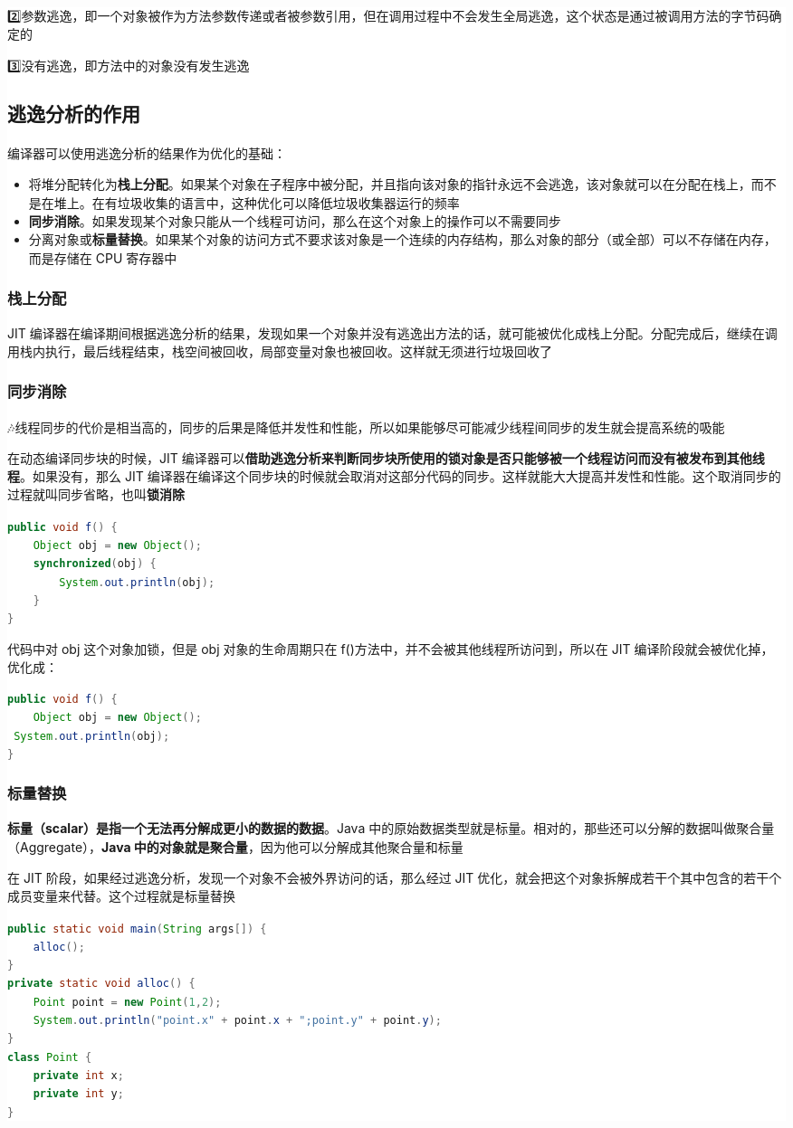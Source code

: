 :two:参数逃逸，即一个对象被作为方法参数传递或者被参数引用，但在调用过程中不会发生全局逃逸，这个状态是通过被调用方法的字节码确定的

:three:没有逃逸，即方法中的对象没有发生逃逸

## 逃逸分析的作用

编译器可以使用逃逸分析的结果作为优化的基础：

- 将堆分配转化为**栈上分配**。如果某个对象在子程序中被分配，并且指向该对象的指针永远不会逃逸，该对象就可以在分配在栈上，而不是在堆上。在有垃圾收集的语言中，这种优化可以降低垃圾收集器运行的频率
- **同步消除**。如果发现某个对象只能从一个线程可访问，那么在这个对象上的操作可以不需要同步
- 分离对象或**标量替换**。如果某个对象的访问方式不要求该对象是一个连续的内存结构，那么对象的部分（或全部）可以不存储在内存，而是存储在 CPU 寄存器中

### 栈上分配

JIT 编译器在编译期间根据逃逸分析的结果，发现如果一个对象并没有逃逸出方法的话，就可能被优化成栈上分配。分配完成后，继续在调用栈内执行，最后线程结束，栈空间被回收，局部变量对象也被回收。这样就无须进行垃圾回收了

### 同步消除

:notes:线程同步的代价是相当高的，同步的后果是降低并发性和性能，所以如果能够尽可能减少线程间同步的发生就会提高系统的吸能

在动态编译同步块的时候，JIT 编译器可以**借助逃逸分析来判断同步块所使用的锁对象是否只能够被一个线程访问而没有被发布到其他线程**。如果没有，那么 JIT 编译器在编译这个同步块的时候就会取消对这部分代码的同步。这样就能大大提高并发性和性能。这个取消同步的过程就叫同步省略，也叫**锁消除**

```java
public void f() {
    Object obj = new Object();
    synchronized(obj) {
        System.out.println(obj);
    }
}
```

代码中对 obj 这个对象加锁，但是 obj 对象的生命周期只在 f()方法中，并不会被其他线程所访问到，所以在 JIT 编译阶段就会被优化掉，优化成：

```java
public void f() {
    Object obj = new Object();
 System.out.println(obj);
}
```

### 标量替换

**标量（scalar）是指一个无法再分解成更小的数据的数据**。Java 中的原始数据类型就是标量。相对的，那些还可以分解的数据叫做聚合量（Aggregate），**Java 中的对象就是聚合量**，因为他可以分解成其他聚合量和标量

在 JIT 阶段，如果经过逃逸分析，发现一个对象不会被外界访问的话，那么经过 JIT 优化，就会把这个对象拆解成若干个其中包含的若干个成员变量来代替。这个过程就是标量替换

```java
public static void main(String args[]) {
    alloc();
}
private static void alloc() {
    Point point = new Point(1,2);
    System.out.println("point.x" + point.x + ";point.y" + point.y);
}
class Point {
    private int x;
    private int y;
}
```
